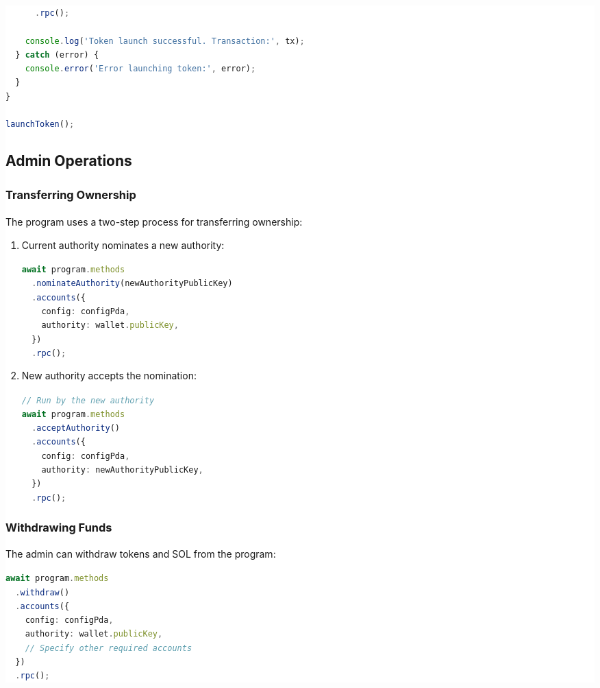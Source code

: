 ```typescript
      .rpc();
    
    console.log('Token launch successful. Transaction:', tx);
  } catch (error) {
    console.error('Error launching token:', error);
  }
}

launchToken();
```

## Admin Operations

### Transferring Ownership

The program uses a two-step process for transferring ownership:

1. Current authority nominates a new authority:
   ```typescript
   await program.methods
     .nominateAuthority(newAuthorityPublicKey)
     .accounts({
       config: configPda,
       authority: wallet.publicKey,
     })
     .rpc();
   ```

2. New authority accepts the nomination:
   ```typescript
   // Run by the new authority
   await program.methods
     .acceptAuthority()
     .accounts({
       config: configPda,
       authority: newAuthorityPublicKey,
     })
     .rpc();
   ```

### Withdrawing Funds

The admin can withdraw tokens and SOL from the program:

```typescript
await program.methods
  .withdraw()
  .accounts({
    config: configPda,
    authority: wallet.publicKey,
    // Specify other required accounts
  })
  .rpc();
```
